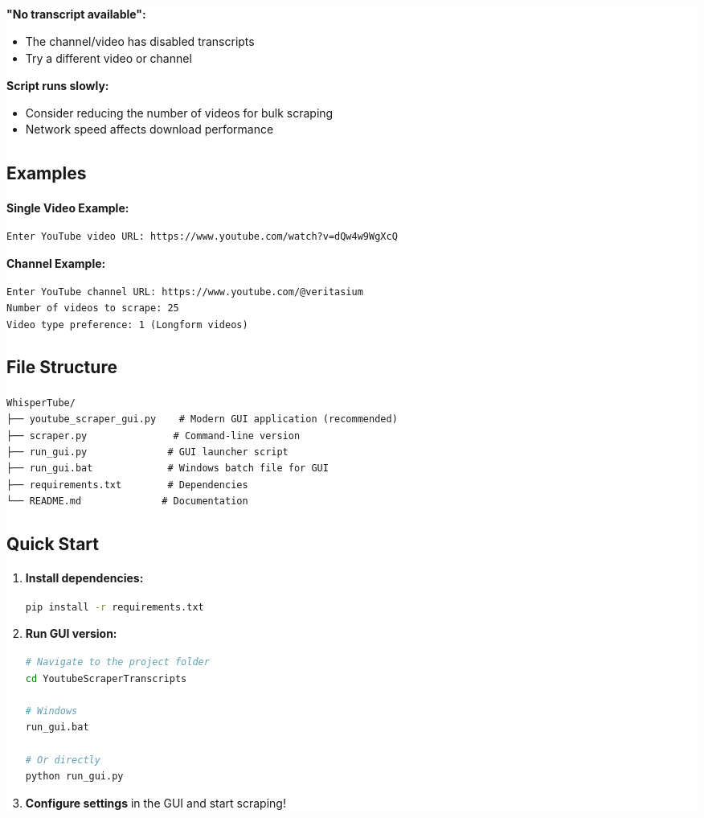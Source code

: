**"No transcript available":**
- The channel/video has disabled transcripts
- Try a different video or channel

**Script runs slowly:**
- Consider reducing the number of videos for bulk scraping
- Network speed affects download performance

## Examples

**Single Video Example:**
```
Enter YouTube video URL: https://www.youtube.com/watch?v=dQw4w9WgXcQ
```

**Channel Example:**
```
Enter YouTube channel URL: https://www.youtube.com/@veritasium
Number of videos to scrape: 25
Video type preference: 1 (Longform videos)
```

## File Structure

```
WhisperTube/
├── youtube_scraper_gui.py    # Modern GUI application (recommended)
├── scraper.py               # Command-line version
├── run_gui.py              # GUI launcher script
├── run_gui.bat             # Windows batch file for GUI
├── requirements.txt        # Dependencies
└── README.md              # Documentation
```

## Quick Start

1. **Install dependencies:**
   ```bash
   pip install -r requirements.txt
   ```

2. **Run GUI version:**
   ```bash
   # Navigate to the project folder
   cd YoutubeScraperTranscripts
   
   # Windows
   run_gui.bat
   
   # Or directly
   python run_gui.py
   ```

3. **Configure settings** in the GUI and start scraping!
